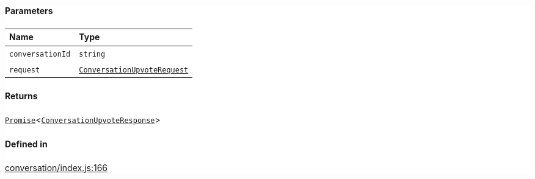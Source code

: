 #### Parameters

| Name | Type |
| :------ | :------ |
| `conversationId` | `string` |
| `request` | [`ConversationUpvoteRequest`](../modules/conversation_v1.md#conversationupvoterequest) |

#### Returns

[`Promise`]( https://developer.mozilla.org/docs/Web/JavaScript/Reference/Global_Objects/Promise )\<[`ConversationUpvoteResponse`](../modules/conversation_v1.md#conversationupvoteresponse)\>

#### Defined in

[conversation/index.js:166](https://github.com/chatbotkit/node-sdk/blob/main/packages/sdk/src/conversation/index.js#L166)
